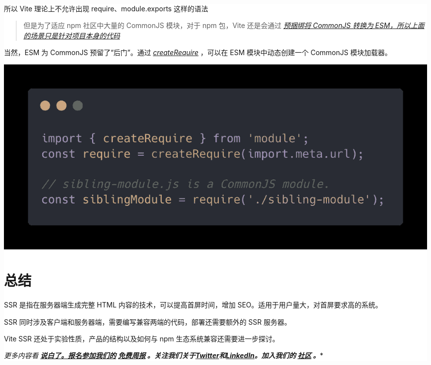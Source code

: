 所以 Vite 理论上不允许出现 require、module.exports 这样的语法

> 但是为了适应 npm 社区中大量的 CommonJS 模块，对于 npm 包，Vite 还是会通过 [*预捆绑将 CommonJS 转换为 ESM，所以上面的场景只是针对项目本身的代码*](https://cn.vitejs.dev/guide/dep-pre-bundling.html)

当然，ESM 为 CommonJS 预留了“后门”。通过 [*createRequire*](https://nodejs.org/api/module.html#modulecreaterequirefilename) ，可以在 ESM 模块中动态创建一个 CommonJS 模块加载器。

![](img/c3328a82356cb7ae4c695e45e86ba19d.png)

# 总结

SSR 是指在服务器端生成完整 HTML 内容的技术，可以提高首屏时间，增加 SEO。适用于用户量大，对首屏要求高的系统。

SSR 同时涉及客户端和服务器端，需要编写兼容两端的代码，部署还需要额外的 SSR 服务器。

Vite SSR 还处于实验性质，产品的结构以及如何与 npm 生态系统兼容还需要进一步探讨。

*更多内容看* [***说白了。报名参加我们的***](https://plainenglish.io/) **[***免费周报***](http://newsletter.plainenglish.io/) *。关注我们关于*[***Twitter***](https://twitter.com/inPlainEngHQ)*和*[***LinkedIn***](https://www.linkedin.com/company/inplainenglish/)*。加入我们的* [***社区***](https://discord.gg/GtDtUAvyhW) *。****